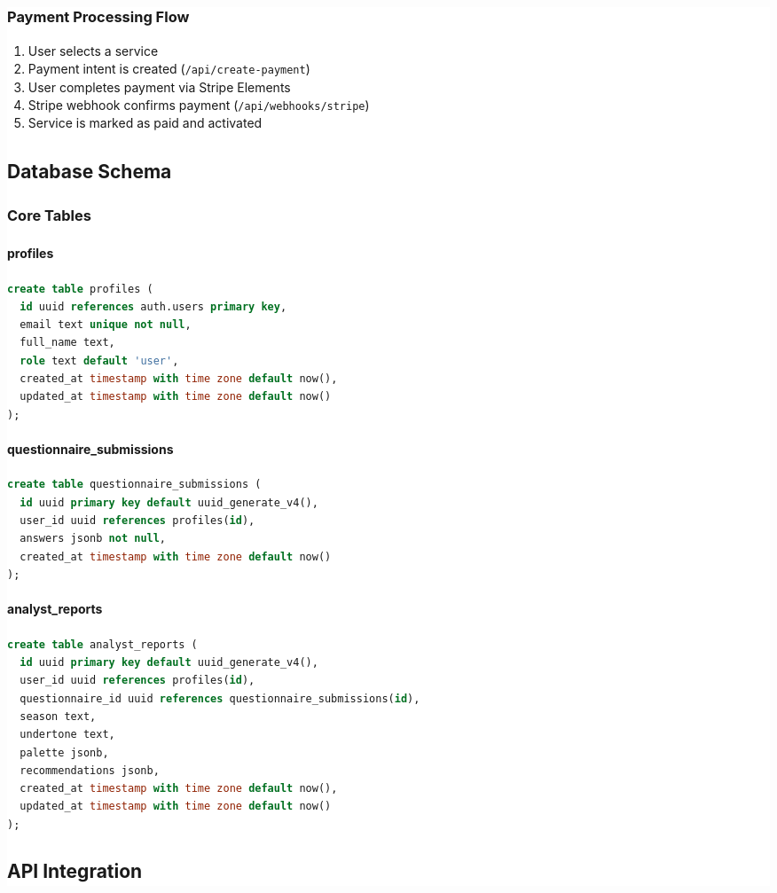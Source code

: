 ### Payment Processing Flow

1. User selects a service
2. Payment intent is created (`/api/create-payment`)
3. User completes payment via Stripe Elements
4. Stripe webhook confirms payment (`/api/webhooks/stripe`)
5. Service is marked as paid and activated

## Database Schema

### Core Tables

#### profiles
```sql
create table profiles (
  id uuid references auth.users primary key,
  email text unique not null,
  full_name text,
  role text default 'user',
  created_at timestamp with time zone default now(),
  updated_at timestamp with time zone default now()
);
```

#### questionnaire_submissions
```sql
create table questionnaire_submissions (
  id uuid primary key default uuid_generate_v4(),
  user_id uuid references profiles(id),
  answers jsonb not null,
  created_at timestamp with time zone default now()
);
```

#### analyst_reports
```sql
create table analyst_reports (
  id uuid primary key default uuid_generate_v4(),
  user_id uuid references profiles(id),
  questionnaire_id uuid references questionnaire_submissions(id),
  season text,
  undertone text,
  palette jsonb,
  recommendations jsonb,
  created_at timestamp with time zone default now(),
  updated_at timestamp with time zone default now()
);
```

## API Integration
